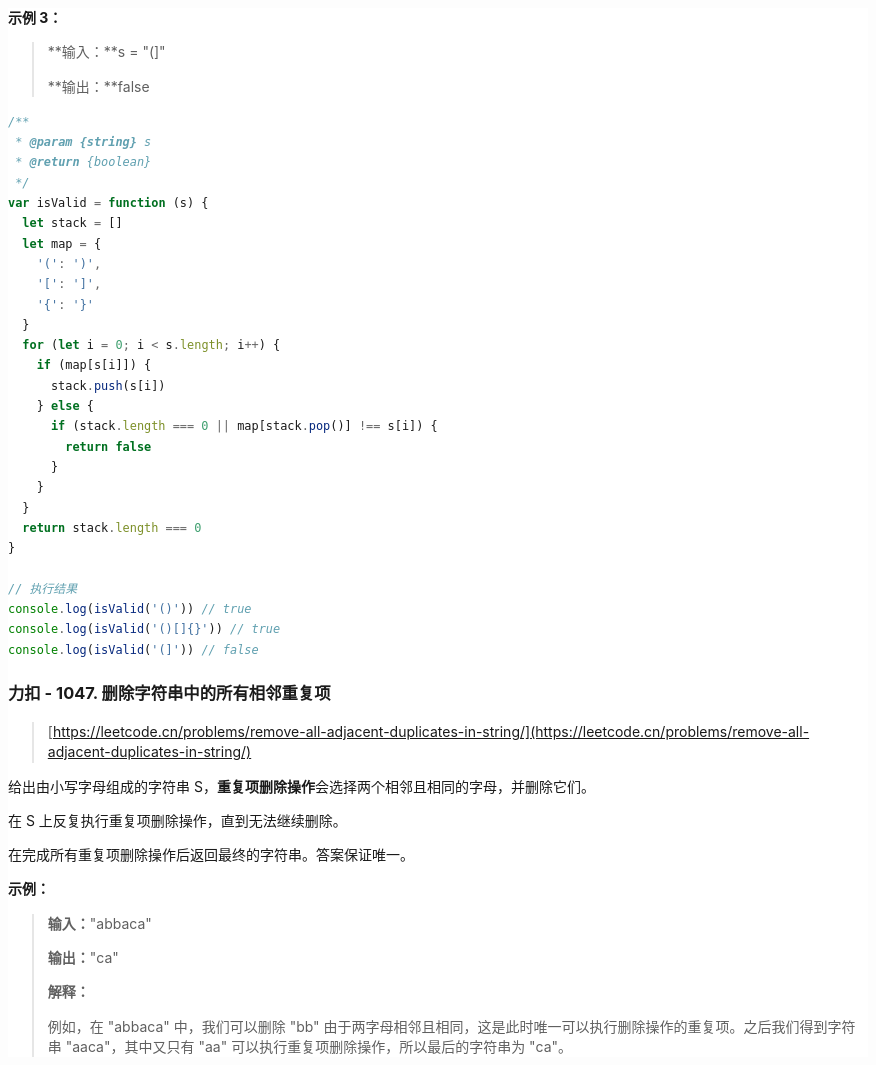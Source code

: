 **示例 3：**

> **输入：**s = "(]"
>
> **输出：**false
>

```javascript
/**
 * @param {string} s
 * @return {boolean}
 */
var isValid = function (s) {
  let stack = []
  let map = {
    '(': ')',
    '[': ']',
    '{': '}'
  }
  for (let i = 0; i < s.length; i++) {
    if (map[s[i]]) {
      stack.push(s[i])
    } else {
      if (stack.length === 0 || map[stack.pop()] !== s[i]) {
        return false
      }
    }
  }
  return stack.length === 0
}

// 执行结果
console.log(isValid('()')) // true
console.log(isValid('()[]{}')) // true
console.log(isValid('(]')) // false
```

### 力扣 - 1047. 删除字符串中的所有相邻重复项
> [https://leetcode.cn/problems/remove-all-adjacent-duplicates-in-string/](https://leetcode.cn/problems/remove-all-adjacent-duplicates-in-string/)
>

给出由小写字母组成的字符串 S，**重复项删除操作**会选择两个相邻且相同的字母，并删除它们。

在 S 上反复执行重复项删除操作，直到无法继续删除。

在完成所有重复项删除操作后返回最终的字符串。答案保证唯一。

**示例：**

> **输入：**"abbaca"
>
> **输出：**"ca"
>
> **解释：**
>
> 例如，在 "abbaca" 中，我们可以删除 "bb" 由于两字母相邻且相同，这是此时唯一可以执行删除操作的重复项。之后我们得到字符串 "aaca"，其中又只有 "aa" 可以执行重复项删除操作，所以最后的字符串为 "ca"。
>

